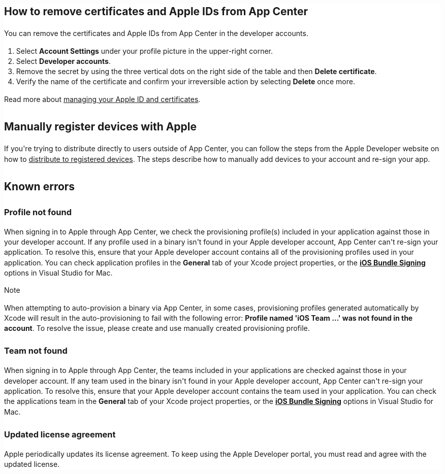 ## How to remove certificates and Apple IDs from App Center

You can remove the certificates and Apple IDs from App Center in the developer accounts.

 1. Select **Account Settings** under your profile picture in the upper-right corner.
 2. Select **Developer accounts**.
 3. Remove the secret by using the three vertical dots on the right side of the table and then **Delete certificate**.
 4. Verify the name of the certificate and confirm your irreversible action by selecting **Delete** once more.

Read more about [managing your Apple ID and certificates](../dashboard/manage-apple-secrets.md).

## Manually register devices with Apple

If you're trying to distribute directly to users outside of App Center, you can follow the steps from the Apple Developer website on how to [distribute to registered devices](https://help.apple.com/xcode/mac/current/#/dev7ccaf4d3c). The steps describe how to manually add devices to your account and re-sign your app.

## Known errors

### Profile not found

When signing in to Apple through App Center, we check the provisioning profile(s) included in your application against those in your developer account. If any profile used in a binary isn't found in your Apple developer account, App Center can't re-sign your application. To resolve this, ensure that your Apple developer account contains all of the provisioning profiles used in your application. You can check application profiles in the **General** tab of your Xcode project properties, or the **[iOS Bundle Signing](/xamarin/ios/deploy-test/app-distribution/ad-hoc-distribution#selecting-a-distribution-profile-in-a-xamarinios-project)** options in Visual Studio for Mac.

> [!NOTE]
> When attempting to auto-provision a binary via App Center, in some cases, provisioning profiles generated automatically by Xcode will result in the auto-provisioning to fail with the following error: **Profile named 'iOS Team ...' was not found in the account**. To resolve the issue, please create and use manually created provisioning profile.

### Team not found

When signing in to Apple through App Center, the teams included in your applications are checked against those in your developer account. If any team used in the binary isn't found in your Apple developer account, App Center can't re-sign your application. To resolve this, ensure that your Apple developer account contains the team used in your application. You can check the applications team in the **General** tab of your Xcode project properties, or the **[iOS Bundle Signing](/xamarin/ios/deploy-test/app-distribution/ad-hoc-distribution#selecting-a-distribution-profile-in-a-xamarinios-project)** options in Visual Studio for Mac.

### Updated license agreement

Apple periodically updates its license agreement. To keep using the Apple Developer portal, you must read and agree with the updated license.

